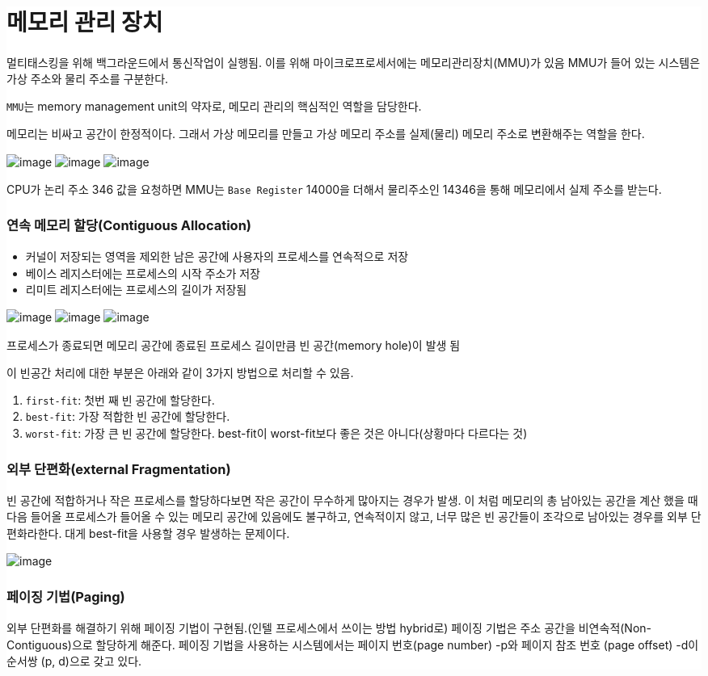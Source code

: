 # 메모리 관리 장치

멀티태스킹을 위해 백그라운드에서 통신작업이 실행됨.
이를 위해 마이크로프로세서에는 메모리관리장치(MMU)가 있음
MMU가 들어 있는 시스템은 가상 주소와 물리 주소를 구분한다.

`MMU`는 memory management unit의 약자로, 메모리 관리의 핵심적인 역할을 담당한다.

메모리는 비싸고 공간이 한정적이다.
그래서 가상 메모리를 만들고 가상 메모리 주소를 실제(물리) 메모리 주소로 변환해주는 역할을 한다.

<img width="600" alt="image" src="https://user-images.githubusercontent.com/91880235/172491590-3f9a2270-9eb9-414c-9458-2fca42817018.png">

<img width="633" alt="image" src="https://user-images.githubusercontent.com/91880235/172614864-39a5bbff-bf62-4026-8b21-f471a80ed47d.png">

<img width="665" alt="image" src="https://user-images.githubusercontent.com/91880235/172615006-c0cae562-471a-4d96-b3b0-613901df4a4c.png">

CPU가 논리 주소 346 값을 요청하면 MMU는 `Base Register` 14000을 더해서 물리주소인 14346을 통해 메모리에서 실제 주소를 받는다.

### 연속 메모리 할당(Contiguous Allocation)

- 커널이 저장되는 영역을 제외한 남은 공간에 사용자의 프로세스를 연속적으로 저장
- 베이스 레지스터에는 프로세스의 시작 주소가 저장
- 리미트 레지스터에는 프로세스의 길이가 저장됨

<img width="582" alt="image" src="https://user-images.githubusercontent.com/91880235/172615457-fffb29e1-b3df-464e-972e-e6445c09040b.png">

<img width="688" alt="image" src="https://user-images.githubusercontent.com/91880235/172615722-0ceeedca-f591-4832-9ab8-b9236bef3149.png">

<img width="624" alt="image" src="https://user-images.githubusercontent.com/91880235/172615793-87dba5f4-5e4c-4fc1-a5ed-b305b8758b51.png">

프로세스가 종료되면 메모리 공간에 종료된 프로세스 길이만큼 빈 공간(memory hole)이 발생 됨

이 빈공간 처리에 대한 부분은 아래와 같이 3가지 방법으로 처리할 수 있음.

1. `first-fit`: 첫번 째 빈 공간에 할당한다.
2. `best-fit`: 가장 적합한 빈 공간에 할당한다.
3. `worst-fit`: 가장 큰 빈 공간에 할당한다.
   best-fit이 worst-fit보다 좋은 것은 아니다(상황마다 다르다는 것)

### 외부 단편화(external Fragmentation)

빈 공간에 적합하거나 작은 프로세스를 할당하다보면 작은 공간이 무수하게 많아지는 경우가 발생.
이 처럼 메모리의 총 남아있는 공간을 계산 했을 때 다음 들어올 프로세스가 들어올 수 있는 메모리 공간에 있음에도 불구하고, 연속적이지 않고, 너무 많은 빈 공간들이 조각으로 남아있는 경우를 외부 단편화라한다. 대게 best-fit을 사용할 경우 발생하는 문제이다.

<img width="492" alt="image" src="https://user-images.githubusercontent.com/91880235/172618573-c04a3ac2-73e8-419f-a97e-a306a7490fc3.png">

### 페이징 기법(Paging)

외부 단편화를 해결하기 위해 페이징 기법이 구현됨.(인텔 프로세스에서 쓰이는 방법 hybrid로) 페이징 기법은 주소 공간을 비연속적(Non-Contiguous)으로 할당하게 해준다. 페이징 기법을 사용하는 시스템에서는 페이지 번호(page number) -p와 페이지 참조 번호 (page offset)
-d이 순서쌍 (p, d)으로 갖고 있다.
